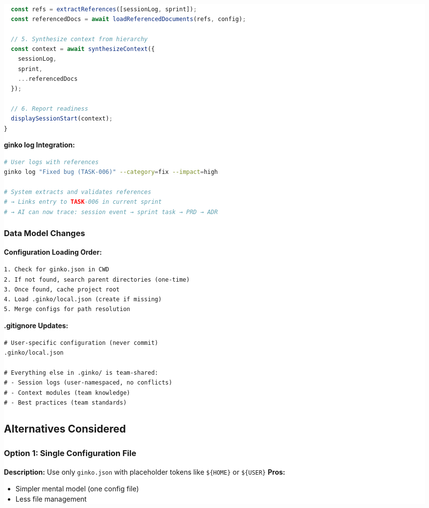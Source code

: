 ```typescript
  const refs = extractReferences([sessionLog, sprint]);
  const referencedDocs = await loadReferencedDocuments(refs, config);

  // 5. Synthesize context from hierarchy
  const context = await synthesizeContext({
    sessionLog,
    sprint,
    ...referencedDocs
  });

  // 6. Report readiness
  displaySessionStart(context);
}
```

**ginko log Integration:**
```bash
# User logs with references
ginko log "Fixed bug (TASK-006)" --category=fix --impact=high

# System extracts and validates references
# → Links entry to TASK-006 in current sprint
# → AI can now trace: session event → sprint task → PRD → ADR
```

### Data Model Changes

**Configuration Loading Order:**
```
1. Check for ginko.json in CWD
2. If not found, search parent directories (one-time)
3. Once found, cache project root
4. Load .ginko/local.json (create if missing)
5. Merge configs for path resolution
```

**.gitignore Updates:**
```gitignore
# User-specific configuration (never commit)
.ginko/local.json

# Everything else in .ginko/ is team-shared:
# - Session logs (user-namespaced, no conflicts)
# - Context modules (team knowledge)
# - Best practices (team standards)
```

## Alternatives Considered

### Option 1: Single Configuration File
**Description:** Use only `ginko.json` with placeholder tokens like `${HOME}` or `${USER}`
**Pros:**
- Simpler mental model (one config file)
- Less file management

